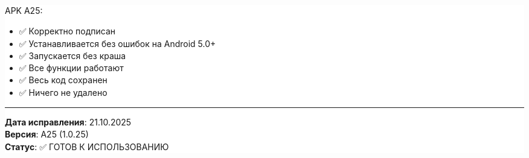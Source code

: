 APK A25:
- ✅ Корректно подписан
- ✅ Устанавливается без ошибок на Android 5.0+
- ✅ Запускается без краша
- ✅ Все функции работают
- ✅ Весь код сохранен
- ✅ Ничего не удалено

---

**Дата исправления**: 21.10.2025  
**Версия**: A25 (1.0.25)  
**Статус**: ✅ ГОТОВ К ИСПОЛЬЗОВАНИЮ
